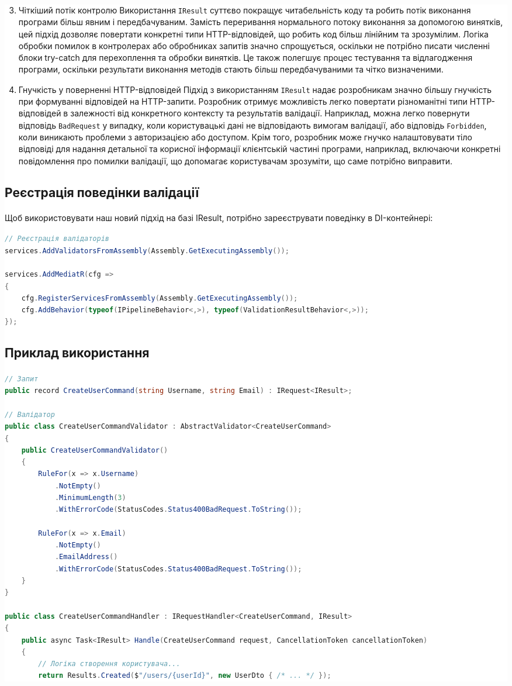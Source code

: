 3. Чіткіший потік контролю
Використання `IResult` суттєво покращує читабельність коду та робить потік виконання програми більш явним і передбачуваним. Замість переривання нормального потоку виконання за допомогою винятків, цей підхід дозволяє повертати конкретні типи HTTP-відповідей, що робить код більш лінійним та зрозумілим. Логіка обробки помилок в контролерах або обробниках запитів значно спрощується, оскільки не потрібно писати численні блоки try-catch для перехоплення та обробки винятків. Це також полегшує процес тестування та відлагодження програми, оскільки результати виконання методів стають більш передбачуваними та чітко визначеними.

4. Гнучкість у поверненні HTTP-відповідей
Підхід з використанням `IResult` надає розробникам значно більшу гнучкість при формуванні відповідей на HTTP-запити. Розробник отримує можливість легко повертати різноманітні типи HTTP-відповідей в залежності від конкретного контексту та результатів валідації. Наприклад, можна легко повернути відповідь `BadRequest` у випадку, коли користувацькі дані не відповідають вимогам валідації, або відповідь `Forbidden`, коли виникають проблеми з авторизацією або доступом. Крім того, розробник може гнучко налаштовувати тіло відповіді для надання детальної та корисної інформації клієнтській частині програми, наприклад, включаючи конкретні повідомлення про помилки валідації, що допомагає користувачам зрозуміти, що саме потрібно виправити.

## Реєстрація поведінки валідації

Щоб використовувати наш новий підхід на базі IResult, потрібно зареєструвати поведінку в DI-контейнері:

```cs
// Реєстрація валідаторів
services.AddValidatorsFromAssembly(Assembly.GetExecutingAssembly());

services.AddMediatR(cfg =>
{
    cfg.RegisterServicesFromAssembly(Assembly.GetExecutingAssembly());
    cfg.AddBehavior(typeof(IPipelineBehavior<,>), typeof(ValidationResultBehavior<,>));
});
```

## Приклад використання

```cs
// Запит
public record CreateUserCommand(string Username, string Email) : IRequest<IResult>;

// Валідатор
public class CreateUserCommandValidator : AbstractValidator<CreateUserCommand>
{
    public CreateUserCommandValidator()
    {
        RuleFor(x => x.Username)
            .NotEmpty()
            .MinimumLength(3)
            .WithErrorCode(StatusCodes.Status400BadRequest.ToString());

        RuleFor(x => x.Email)
            .NotEmpty()
            .EmailAddress()
            .WithErrorCode(StatusCodes.Status400BadRequest.ToString());
    }
}

public class CreateUserCommandHandler : IRequestHandler<CreateUserCommand, IResult>
{
    public async Task<IResult> Handle(CreateUserCommand request, CancellationToken cancellationToken)
    {
        // Логіка створення користувача...
        return Results.Created($"/users/{userId}", new UserDto { /* ... */ });
```